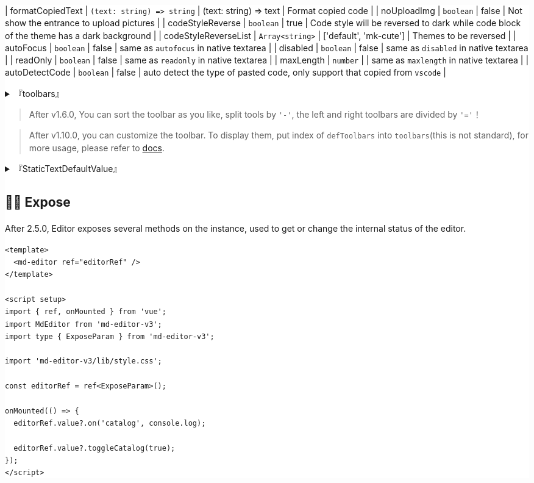 | formatCopiedText | `(text: string) => string` | (text: string) => text | Format copied code |
| noUploadImg | `boolean` | false | Not show the entrance to upload pictures |
| codeStyleReverse | `boolean` | true | Code style will be reversed to dark while code block of the theme has a dark background |
| codeStyleReverseList | `Array<string>` | ['default', 'mk-cute'] | Themes to be reversed |
| autoFocus | `boolean` | false | same as `autofocus` in native textarea |
| disabled | `boolean` | false | same as `disabled` in native textarea |
| readOnly | `boolean` | false | same as `readonly` in native textarea |
| maxLength | `number` |  | same as `maxlength` in native textarea |
| autoDetectCode | `boolean` | false | auto detect the type of pasted code, only support that copied from `vscode` |

<details><summary>『toolbars』</summary></details>

> After v1.6.0, You can sort the toolbar as you like, split tools by `'-'`, the left and right toolbars are divided by `'='`！

> After v1.10.0, you can customize the toolbar. To display them, put index of `defToolbars` into `toolbars`(this is not standard), for more usage, please refer to [docs](https://imzbf.github.io/md-editor-v3/docs).

<details><summary>『StaticTextDefaultValue』</summary></details>

## 🤱🏼 Expose

After 2.5.0, Editor exposes several methods on the instance, used to get or change the internal status of the editor.

```vue
<template>
  <md-editor ref="editorRef" />
</template>

<script setup>
import { ref, onMounted } from 'vue';
import MdEditor from 'md-editor-v3';
import type { ExposeParam } from 'md-editor-v3';

import 'md-editor-v3/lib/style.css';

const editorRef = ref<ExposeParam>();

onMounted(() => {
  editorRef.value?.on('catalog', console.log);

  editorRef.value?.toggleCatalog(true);
});
</script>
```

